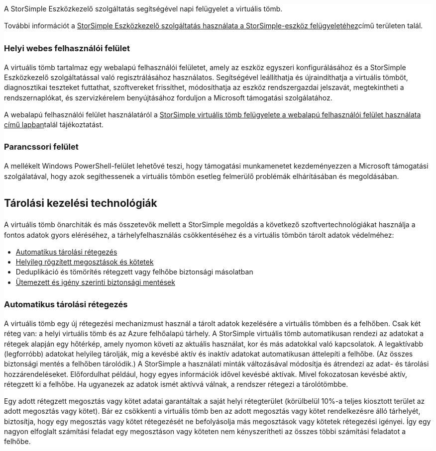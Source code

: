 A StorSimple Eszközkezelő szolgáltatás segítségével napi felügyelet a virtuális tömb.

További információt a [StorSimple Eszközkezelő szolgáltatás használata a StorSimple-eszköz felügyeletéhez](storsimple-virtual-array-manager-service-administration.md)című területen talál.

### <a name="local-web-user-interface"></a>Helyi webes felhasználói felület

A virtuális tömb tartalmaz egy webalapú felhasználói felületet, amely az eszköz egyszeri konfigurálásához és a StorSimple Eszközkezelő szolgáltatással való regisztrálásához használatos. Segítségével leállíthatja és újraindíthatja a virtuális tömböt, diagnosztikai teszteket futtathat, szoftvereket frissíthet, módosíthatja az eszköz rendszergazdai jelszavát, megtekintheti a rendszernaplókat, és szervizkérelem benyújtásához forduljon a Microsoft támogatási szolgálatához.

A webalapú felhasználói felület használatáról a [StorSimple virtuális tömb felügyelete a webalapú felhasználói felület használata című lapban](storsimple-ova-web-ui-admin.md)talál tájékoztatást.

### <a name="command-line-interface"></a>Parancssori felület

A mellékelt Windows PowerShell-felület lehetővé teszi, hogy támogatási munkamenetet kezdeményezzen a Microsoft támogatási szolgálatával, hogy azok segíthessenek a virtuális tömbön esetleg felmerülő problémák elhárításában és megoldásában.

## <a name="storage-management-technologies"></a>Tárolási kezelési technológiák

A virtuális tömb önarchiták és más összetevők mellett a StorSimple megoldás a következő szoftvertechnológiákat használja a fontos adatok gyors eléréséhez, a tárhelyfelhasználás csökkentéséhez és a virtuális tömbön tárolt adatok védelméhez:

* [Automatikus tárolási rétegezés](#automatic-storage-tiering) 
* [Helyileg rögzített megosztások és kötetek](#locally-pinned-shares-and-volumes)
* Deduplikáció és tömörítés rétegzett vagy felhőbe biztonsági másolatban 
* [Ütemezett és igény szerinti biztonsági mentések](#scheduled-and-on-demand-backups)

### <a name="automatic-storage-tiering"></a>Automatikus tárolási rétegezés
A virtuális tömb egy új rétegezési mechanizmust használ a tárolt adatok kezelésére a virtuális tömbben és a felhőben. Csak két réteg van: a helyi virtuális tömb és az Azure felhőalapú tárhely. A StorSimple virtuális tömb automatikusan rendezi az adatokat a rétegek alapján egy hőtérkép, amely nyomon követi az aktuális használat, kor és más adatokkal való kapcsolatok. A legaktívabb (legforróbb) adatokat helyileg tárolják, míg a kevésbé aktív és inaktív adatokat automatikusan áttelepíti a felhőbe. (Az összes biztonsági mentés a felhőben tárolódik.) A StorSimple a használati minták változásával módosítja és átrendezi az adat- és tárolási hozzárendeléseket. Előfordulhat például, hogy egyes információk idővel kevésbé aktívak. Mivel fokozatosan kevésbé aktív, rétegzett ki a felhőbe. Ha ugyanezek az adatok ismét aktívvá válnak, a rendszer rétegezi a tárolótömbbe.

Egy adott rétegzett megosztás vagy kötet adatai garantáltak a saját helyi rétegterület (körülbelül 10%-a teljes kiosztott terület az adott megosztás vagy kötet). Bár ez csökkenti a virtuális tömb ben az adott megosztás vagy kötet rendelkezésre álló tárhelyét, biztosítja, hogy egy megosztás vagy kötet rétegezését ne befolyásolja más megosztások vagy kötetek rétegezési igényei. Így egy nagyon elfoglalt számítási feladat egy megosztáson vagy köteten nem kényszerítheti az összes többi számítási feladatot a felhőbe.
